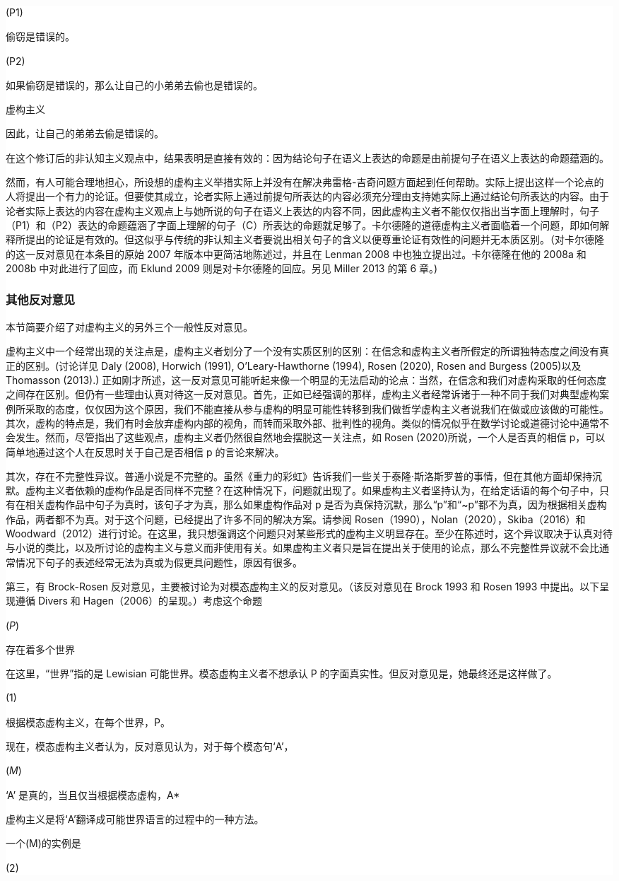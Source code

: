 (P1)

 偷窃是错误的。

(P2)

如果偷窃是错误的，那么让自己的小弟弟去偷也是错误的。

 虚构主义

因此，让自己的弟弟去偷是错误的。

在这个修订后的非认知主义观点中，结果表明是直接有效的：因为结论句子在语义上表达的命题是由前提句子在语义上表达的命题蕴涵的。

然而，有人可能合理地担心，所设想的虚构主义举措实际上并没有在解决弗雷格-吉奇问题方面起到任何帮助。实际上提出这样一个论点的人将提出一个有力的论证。但要使其成立，论者实际上通过前提句所表达的内容必须充分理由支持她实际上通过结论句所表达的内容。由于论者实际上表达的内容在虚构主义观点上与她所说的句子在语义上表达的内容不同，因此虚构主义者不能仅仅指出当字面上理解时，句子（P1）和（P2）表达的命题蕴涵了字面上理解的句子（C）所表达的命题就足够了。卡尔德隆的道德虚构主义者面临着一个问题，即如何解释所提出的论证是有效的。但这似乎与传统的非认知主义者要说出相关句子的含义以便尊重论证有效性的问题并无本质区别。（对卡尔德隆的这一反对意见在本条目的原始 2007 年版本中更简洁地陈述过，并且在 Lenman 2008 中也独立提出过。卡尔德隆在他的 2008a 和 2008b 中对此进行了回应，而 Eklund 2009 则是对卡尔德隆的回应。另见 Miller 2013 的第 6 章。)

### 其他反对意见

本节简要介绍了对虚构主义的另外三个一般性反对意见。

虚构主义中一个经常出现的关注点是，虚构主义者划分了一个没有实质区别的区别：在信念和虚构主义者所假定的所谓独特态度之间没有真正的区别。(讨论详见 Daly (2008), Horwich (1991), O’Leary-Hawthorne (1994), Rosen (2020), Rosen and Burgess (2005)以及 Thomasson (2013).) 正如刚才所述，这一反对意见可能听起来像一个明显的无法启动的论点：当然，在信念和我们对虚构采取的任何态度之间存在区别。但仍有一些理由认真对待这一反对意见。首先，正如已经强调的那样，虚构主义者经常诉诸于一种不同于我们对典型虚构案例所采取的态度，仅仅因为这个原因，我们不能直接从参与虚构的明显可能性转移到我们做哲学虚构主义者说我们在做或应该做的可能性。其次，虚构的特点是，我们有时会放弃虚构内部的视角，而转而采取外部、批判性的视角。类似的情况似乎在数学讨论或道德讨论中通常不会发生。然而，尽管指出了这些观点，虚构主义者仍然很自然地会摆脱这一关注点，如 Rosen (2020)所说，一个人是否真的相信 p，可以简单地通过这个人在反思时关于自己是否相信 p 的言论来解决。

其次，存在不完整性异议。普通小说是不完整的。虽然《重力的彩虹》告诉我们一些关于泰隆·斯洛斯罗普的事情，但在其他方面却保持沉默。虚构主义者依赖的虚构作品是否同样不完整？在这种情况下，问题就出现了。如果虚构主义者坚持认为，在给定话语的每个句子中，只有在相关虚构作品中句子为真时，该句子才为真，那么如果虚构作品对 p 是否为真保持沉默，那么“p”和“~p”都不为真，因为根据相关虚构作品，两者都不为真。对于这个问题，已经提出了许多不同的解决方案。请参阅 Rosen（1990），Nolan（2020），Skiba（2016）和 Woodward（2012）进行讨论。在这里，我只想强调这个问题只对某些形式的虚构主义明显存在。至少在陈述时，这个异议取决于认真对待与小说的类比，以及所讨论的虚构主义与意义而非使用有关。如果虚构主义者只是旨在提出关于使用的论点，那么不完整性异议就不会比通常情况下句子的表述经常无法为真或为假更具问题性，原因有很多。

第三，有 Brock-Rosen 反对意见，主要被讨论为对模态虚构主义的反对意见。（该反对意见在 Brock 1993 和 Rosen 1993 中提出。以下呈现遵循 Divers 和 Hagen（2006）的呈现。）考虑这个命题

(*P*)

存在着多个世界

在这里，“世界”指的是 Lewisian 可能世界。模态虚构主义者不想承认 P 的字面真实性。但反对意见是，她最终还是这样做了。

(1)

根据模态虚构主义，在每个世界，P。

现在，模态虚构主义者认为，反对意见认为，对于每个模态句‘A’，

(*M*)

‘A’ 是真的，当且仅当根据模态虚构，A*

虚构主义是将‘A’翻译成可能世界语言的过程中的一种方法。

一个(M)的实例是

(2)
